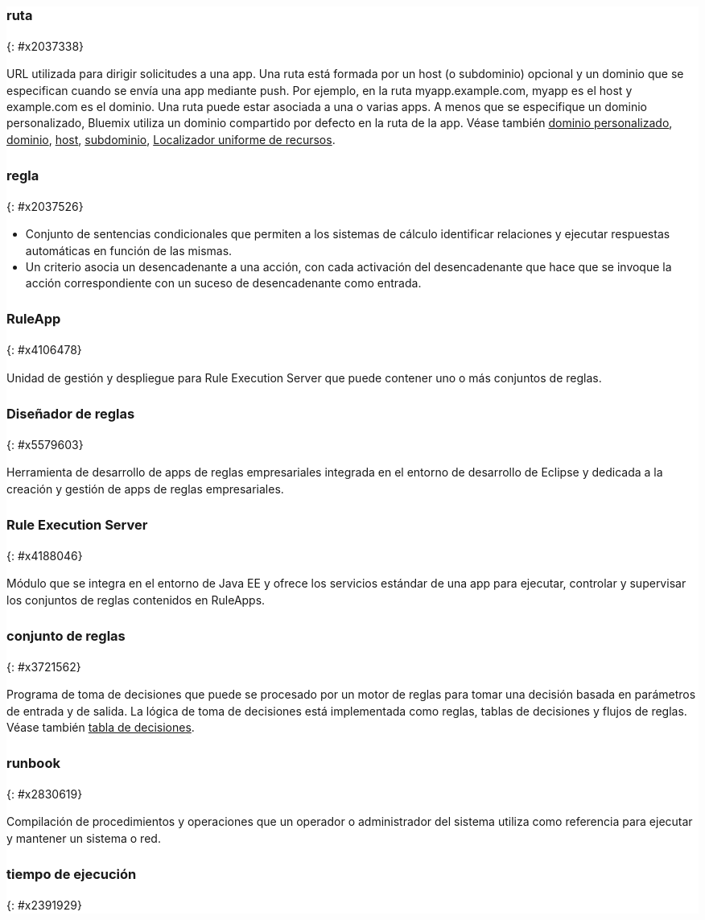 ### ruta
{: #x2037338}

URL utilizada para dirigir solicitudes a una app. Una ruta está formada por un host (o subdominio) opcional y un dominio que se especifican cuando se envía una app mediante push. Por ejemplo, en la ruta myapp.example.com, myapp es el host y example.com es el dominio. Una ruta puede estar asociada a una o varias apps. A menos que se especifique un dominio personalizado, Bluemix utiliza un dominio compartido por defecto en la ruta de la app. Véase también [dominio personalizado](#x5728384), [dominio](#x2021210), [host](#x2002243), [subdominio](#x2040080), [Localizador uniforme de recursos](#x2042491).

### regla
{: #x2037526}

- Conjunto de sentencias condicionales que permiten a los sistemas de cálculo identificar relaciones y ejecutar respuestas automáticas en función de las mismas.
- Un criterio asocia un desencadenante a una acción, con cada activación del desencadenante que hace que se invoque la acción
correspondiente con un suceso de desencadenante como entrada.

### RuleApp
{: #x4106478}

Unidad de gestión y despliegue para Rule Execution Server que puede contener uno o más conjuntos de reglas.

### Diseñador de reglas
{: #x5579603}

Herramienta de desarrollo de apps de reglas empresariales integrada en el entorno de desarrollo de Eclipse y dedicada a la creación y gestión de apps de reglas empresariales.

### Rule Execution Server
{: #x4188046}

Módulo que se integra en el entorno de Java EE y ofrece los servicios estándar de una app para ejecutar, controlar y supervisar los conjuntos de reglas contenidos en RuleApps.

### conjunto de reglas
{: #x3721562}

Programa de toma de decisiones que puede se procesado por un motor de reglas para tomar una decisión basada en parámetros de entrada y de salida. La lógica de toma de decisiones está implementada como reglas, tablas de decisiones y flujos de reglas. Véase también [tabla de decisiones](#x2876495).

### runbook
{: #x2830619}

Compilación de procedimientos y operaciones que un operador o administrador del sistema utiliza como referencia para ejecutar y mantener un sistema o red.

### tiempo de ejecución
{: #x2391929}
